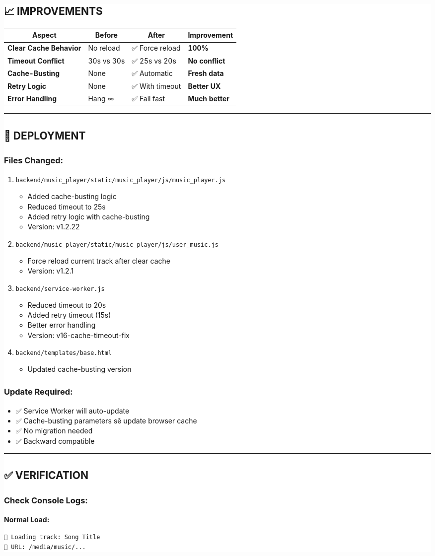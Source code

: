 ## 📈 IMPROVEMENTS

| Aspect | Before | After | Improvement |
|--------|--------|-------|-------------|
| **Clear Cache Behavior** | No reload | ✅ Force reload | **100%** |
| **Timeout Conflict** | 30s vs 30s | ✅ 25s vs 20s | **No conflict** |
| **Cache-Busting** | None | ✅ Automatic | **Fresh data** |
| **Retry Logic** | None | ✅ With timeout | **Better UX** |
| **Error Handling** | Hang ∞ | ✅ Fail fast | **Much better** |

---

## 🚀 DEPLOYMENT

### Files Changed:
1. `backend/music_player/static/music_player/js/music_player.js`
   - Added cache-busting logic
   - Reduced timeout to 25s
   - Added retry logic with cache-busting
   - Version: v1.2.22

2. `backend/music_player/static/music_player/js/user_music.js`
   - Force reload current track after clear cache
   - Version: v1.2.1

3. `backend/service-worker.js`
   - Reduced timeout to 20s
   - Added retry timeout (15s)
   - Better error handling
   - Version: v16-cache-timeout-fix

4. `backend/templates/base.html`
   - Updated cache-busting version

### Update Required:
- ✅ Service Worker will auto-update
- ✅ Cache-busting parameters sẽ update browser cache
- ✅ No migration needed
- ✅ Backward compatible

---

## ✅ VERIFICATION

### Check Console Logs:

**Normal Load:**
```
🎵 Loading track: Song Title
📂 URL: /media/music/...
```
